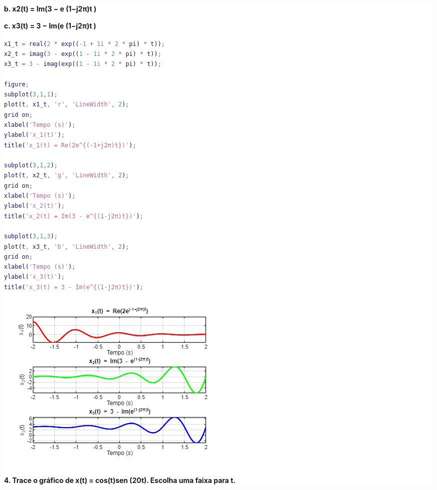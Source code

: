 
 **b. x2(t) = Im(3 − e (1−j2π)t )** 


**c. x3(t) = 3 − Im(e (1−j2π)t )**

```matlab
x1_t = real(2 * exp((-1 + 1i * 2 * pi) * t));
x2_t = imag(3 - exp((1 - 1i * 2 * pi) * t));
x3_t = 3 - imag(exp((1 - 1i * 2 * pi) * t));

figure;
subplot(3,1,1);
plot(t, x1_t, 'r', 'LineWidth', 2);
grid on;
xlabel('Tempo (s)');
ylabel('x_1(t)');
title('x_1(t) = Re(2e^{(-1+j2π)t})');

subplot(3,1,2);
plot(t, x2_t, 'g', 'LineWidth', 2);
grid on;
xlabel('Tempo (s)');
ylabel('x_2(t)');
title('x_2(t) = Im(3 - e^{(1-j2π)t})');

subplot(3,1,3);
plot(t, x3_t, 'b', 'LineWidth', 2);
grid on;
xlabel('Tempo (s)');
ylabel('x_3(t)');
title('x_3(t) = 3 - Im(e^{(1-j2π)t})');
```

![figure_2.png](bruno_machado_1_media/figure_2.png)

**4. Trace o gráfico de x(t) = cos(t)sen (20t). Escolha uma faixa para t.**
